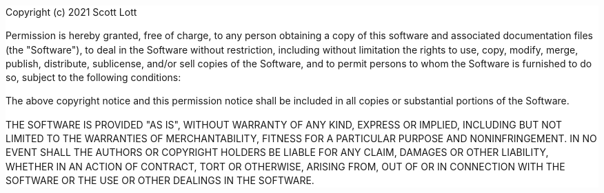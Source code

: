Copyright (c) 2021 Scott Lott

Permission is hereby granted, free of charge, to any person obtaining a copy
of this software and associated documentation files (the "Software"), to deal
in the Software without restriction, including without limitation the rights
to use, copy, modify, merge, publish, distribute, sublicense, and/or sell
copies of the Software, and to permit persons to whom the Software is
furnished to do so, subject to the following conditions:

The above copyright notice and this permission notice shall be included in all
copies or substantial portions of the Software.

THE SOFTWARE IS PROVIDED "AS IS", WITHOUT WARRANTY OF ANY KIND, EXPRESS OR
IMPLIED, INCLUDING BUT NOT LIMITED TO THE WARRANTIES OF MERCHANTABILITY,
FITNESS FOR A PARTICULAR PURPOSE AND NONINFRINGEMENT. IN NO EVENT SHALL THE
AUTHORS OR COPYRIGHT HOLDERS BE LIABLE FOR ANY CLAIM, DAMAGES OR OTHER
LIABILITY, WHETHER IN AN ACTION OF CONTRACT, TORT OR OTHERWISE, ARISING FROM,
OUT OF OR IN CONNECTION WITH THE SOFTWARE OR THE USE OR OTHER DEALINGS IN THE
SOFTWARE. 